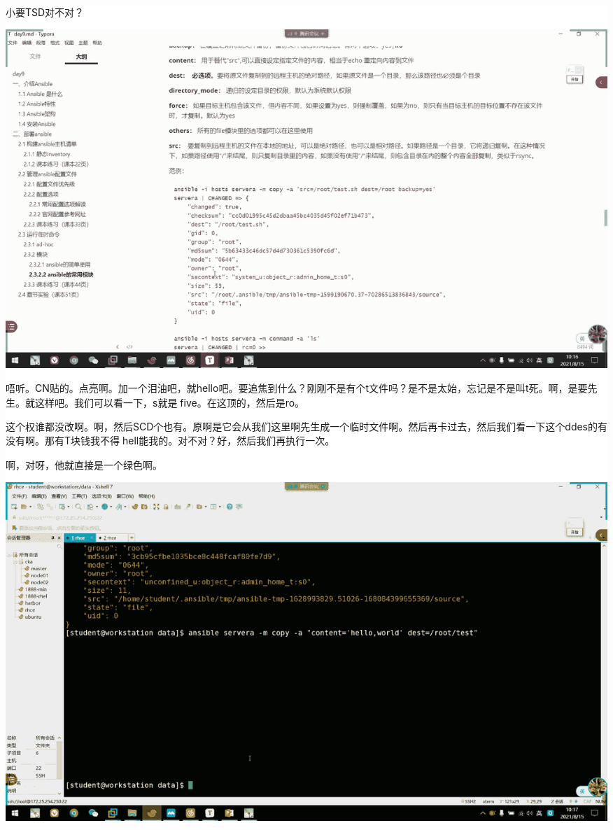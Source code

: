 小要TSD对不对？

![](img/348837acf91c4dd28f66bb076b721ebe_70.png)

唔听。CN贴的。点亮啊。加一个泪油吧，就hello吧。要追焦到什么？刚刚不是有个t文件吗？是不是太始，忘记是不是叫t死。啊，是要先生。就这样吧。我们可以看一下，s就是 five。在这顶的，然后是ro。

这个权谁都没改啊。啊，然后SCD个也有。原啊是它会从我们这里啊先生成一个临时文件啊。然后再卡过去，然后我们看一下这个ddes的有没有啊。那有T块钱我不得 hell能我的。对不对？好，然后我们再执行一次。

啊，对呀，他就直接是一个绿色啊。

![](img/348837acf91c4dd28f66bb076b721ebe_72.png)
